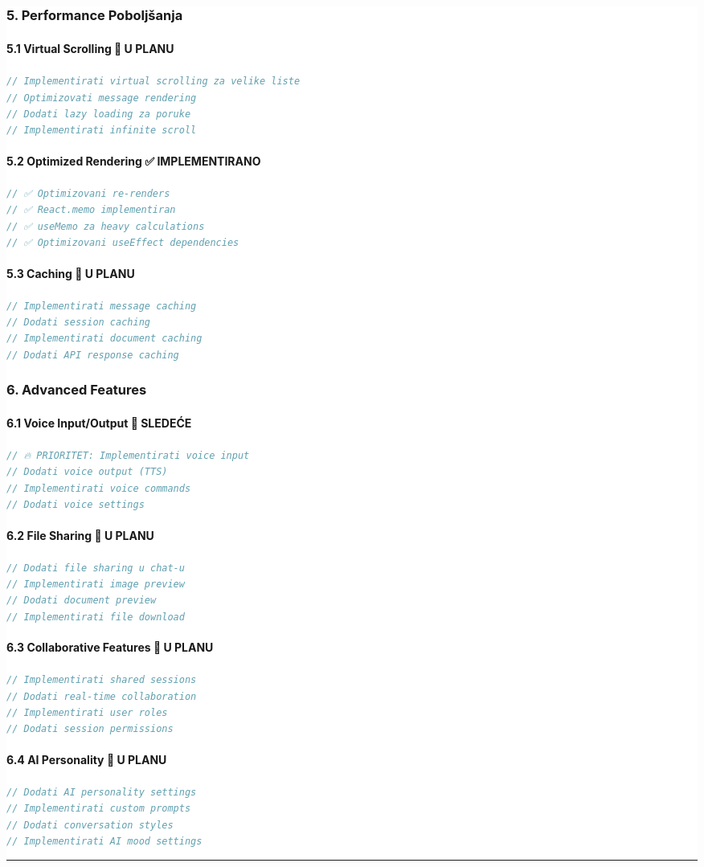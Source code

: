 ### **5. Performance Poboljšanja**

#### **5.1 Virtual Scrolling** 🔄 **U PLANU**
```typescript
// Implementirati virtual scrolling za velike liste
// Optimizovati message rendering
// Dodati lazy loading za poruke
// Implementirati infinite scroll
```

#### **5.2 Optimized Rendering** ✅ **IMPLEMENTIRANO**
```typescript
// ✅ Optimizovani re-renders
// ✅ React.memo implementiran
// ✅ useMemo za heavy calculations
// ✅ Optimizovani useEffect dependencies
```

#### **5.3 Caching** 🔄 **U PLANU**
```typescript
// Implementirati message caching
// Dodati session caching
// Implementirati document caching
// Dodati API response caching
```

### **6. Advanced Features**

#### **6.1 Voice Input/Output** 🔄 **SLEDEĆE**
```typescript
// 🔥 PRIORITET: Implementirati voice input
// Dodati voice output (TTS)
// Implementirati voice commands
// Dodati voice settings
```

#### **6.2 File Sharing** 🔄 **U PLANU**
```typescript
// Dodati file sharing u chat-u
// Implementirati image preview
// Dodati document preview
// Implementirati file download
```

#### **6.3 Collaborative Features** 🔄 **U PLANU**
```typescript
// Implementirati shared sessions
// Dodati real-time collaboration
// Implementirati user roles
// Dodati session permissions
```

#### **6.4 AI Personality** 🔄 **U PLANU**
```typescript
// Dodati AI personality settings
// Implementirati custom prompts
// Dodati conversation styles
// Implementirati AI mood settings
```

---